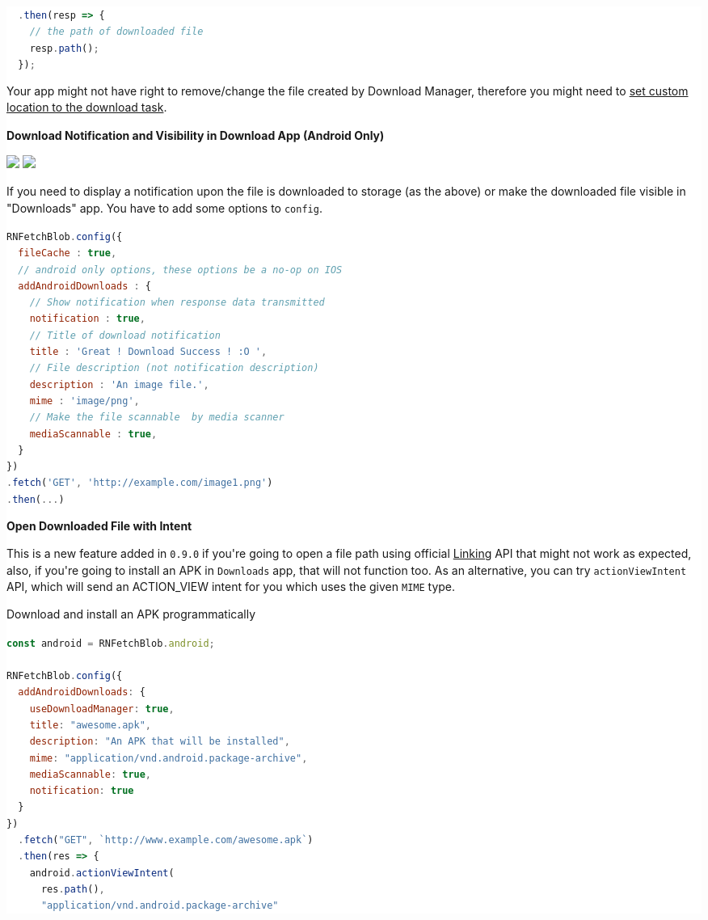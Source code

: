 ```js
  .then(resp => {
    // the path of downloaded file
    resp.path();
  });
```

Your app might not have right to remove/change the file created by Download Manager, therefore you might need to [set custom location to the download task](https://github.com/wkh237/react-native-fetch-blob/issues/236).

**Download Notification and Visibility in Download App (Android Only)**

<img src="img/android-notification1.png" width="256">
<img src="img/android-notification2.png" width="256">

If you need to display a notification upon the file is downloaded to storage (as the above) or make the downloaded file visible in "Downloads" app. You have to add some options to `config`.

```js
RNFetchBlob.config({
  fileCache : true,
  // android only options, these options be a no-op on IOS
  addAndroidDownloads : {
    // Show notification when response data transmitted
    notification : true,
    // Title of download notification
    title : 'Great ! Download Success ! :O ',
    // File description (not notification description)
    description : 'An image file.',
    mime : 'image/png',
    // Make the file scannable  by media scanner
    mediaScannable : true,
  }
})
.fetch('GET', 'http://example.com/image1.png')
.then(...)
```

**Open Downloaded File with Intent**

This is a new feature added in `0.9.0` if you're going to open a file path using official [Linking](https://facebook.github.io/react-native/docs/linking.html) API that might not work as expected, also, if you're going to install an APK in `Downloads` app, that will not function too. As an alternative, you can try `actionViewIntent` API, which will send an ACTION_VIEW intent for you which uses the given `MIME` type.

Download and install an APK programmatically

```js
const android = RNFetchBlob.android;

RNFetchBlob.config({
  addAndroidDownloads: {
    useDownloadManager: true,
    title: "awesome.apk",
    description: "An APK that will be installed",
    mime: "application/vnd.android.package-archive",
    mediaScannable: true,
    notification: true
  }
})
  .fetch("GET", `http://www.example.com/awesome.apk`)
  .then(res => {
    android.actionViewIntent(
      res.path(),
      "application/vnd.android.package-archive"
```